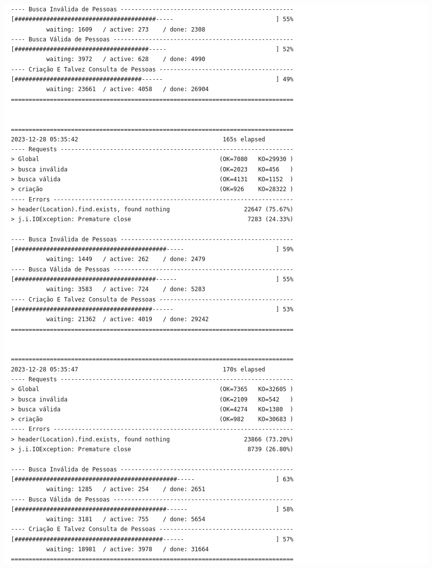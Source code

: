       ---- Busca Inválida de Pessoas -------------------------------------------------
      [########################################-----                             ] 55%
                waiting: 1609   / active: 273    / done: 2308  
      ---- Busca Válida de Pessoas ---------------------------------------------------
      [######################################-----                               ] 52%
                waiting: 3972   / active: 628    / done: 4990  
      ---- Criação E Talvez Consulta de Pessoas --------------------------------------
      [####################################------                                ] 49%
                waiting: 23661  / active: 4058   / done: 26904 
      ================================================================================
      
      
      ================================================================================
      2023-12-28 05:35:42                                         165s elapsed
      ---- Requests ------------------------------------------------------------------
      > Global                                                   (OK=7080   KO=29930 )
      > busca inválida                                           (OK=2023   KO=456   )
      > busca válida                                             (OK=4131   KO=1152  )
      > criação                                                  (OK=926    KO=28322 )
      ---- Errors --------------------------------------------------------------------
      > header(Location).find.exists, found nothing                     22647 (75.67%)
      > j.i.IOException: Premature close                                 7283 (24.33%)
      
      ---- Busca Inválida de Pessoas -------------------------------------------------
      [###########################################-----                          ] 59%
                waiting: 1449   / active: 262    / done: 2479  
      ---- Busca Válida de Pessoas ---------------------------------------------------
      [########################################------                            ] 55%
                waiting: 3583   / active: 724    / done: 5283  
      ---- Criação E Talvez Consulta de Pessoas --------------------------------------
      [#######################################------                             ] 53%
                waiting: 21362  / active: 4019   / done: 29242 
      ================================================================================
      
      
      ================================================================================
      2023-12-28 05:35:47                                         170s elapsed
      ---- Requests ------------------------------------------------------------------
      > Global                                                   (OK=7365   KO=32605 )
      > busca inválida                                           (OK=2109   KO=542   )
      > busca válida                                             (OK=4274   KO=1380  )
      > criação                                                  (OK=982    KO=30683 )
      ---- Errors --------------------------------------------------------------------
      > header(Location).find.exists, found nothing                     23866 (73.20%)
      > j.i.IOException: Premature close                                 8739 (26.80%)
      
      ---- Busca Inválida de Pessoas -------------------------------------------------
      [##############################################-----                       ] 63%
                waiting: 1285   / active: 254    / done: 2651  
      ---- Busca Válida de Pessoas ---------------------------------------------------
      [###########################################------                         ] 58%
                waiting: 3181   / active: 755    / done: 5654  
      ---- Criação E Talvez Consulta de Pessoas --------------------------------------
      [##########################################------                          ] 57%
                waiting: 18981  / active: 3978   / done: 31664 
      ================================================================================
      
